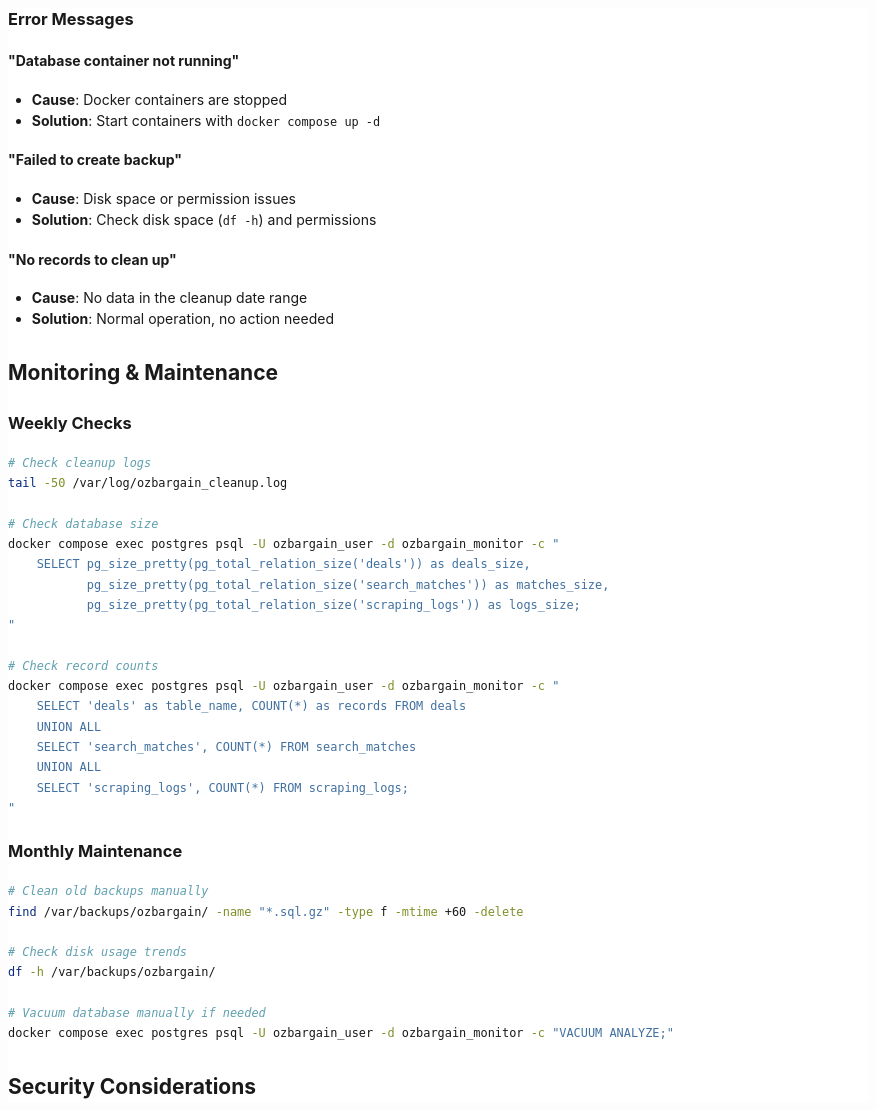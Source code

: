 ### Error Messages

#### "Database container not running"
- **Cause**: Docker containers are stopped
- **Solution**: Start containers with `docker compose up -d`

#### "Failed to create backup"
- **Cause**: Disk space or permission issues
- **Solution**: Check disk space (`df -h`) and permissions

#### "No records to clean up"
- **Cause**: No data in the cleanup date range
- **Solution**: Normal operation, no action needed

## Monitoring & Maintenance

### Weekly Checks
```bash
# Check cleanup logs
tail -50 /var/log/ozbargain_cleanup.log

# Check database size
docker compose exec postgres psql -U ozbargain_user -d ozbargain_monitor -c "
    SELECT pg_size_pretty(pg_total_relation_size('deals')) as deals_size,
           pg_size_pretty(pg_total_relation_size('search_matches')) as matches_size,
           pg_size_pretty(pg_total_relation_size('scraping_logs')) as logs_size;
"

# Check record counts
docker compose exec postgres psql -U ozbargain_user -d ozbargain_monitor -c "
    SELECT 'deals' as table_name, COUNT(*) as records FROM deals
    UNION ALL
    SELECT 'search_matches', COUNT(*) FROM search_matches
    UNION ALL
    SELECT 'scraping_logs', COUNT(*) FROM scraping_logs;
"
```

### Monthly Maintenance
```bash
# Clean old backups manually
find /var/backups/ozbargain/ -name "*.sql.gz" -type f -mtime +60 -delete

# Check disk usage trends
df -h /var/backups/ozbargain/

# Vacuum database manually if needed
docker compose exec postgres psql -U ozbargain_user -d ozbargain_monitor -c "VACUUM ANALYZE;"
```

## Security Considerations
